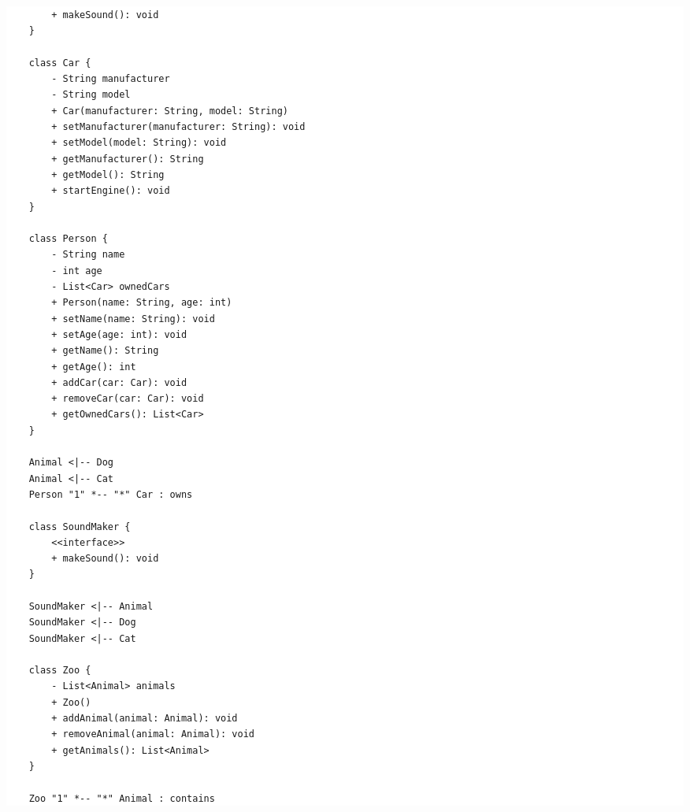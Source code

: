 ```mermaid
        + makeSound(): void
    }

    class Car {
        - String manufacturer
        - String model
        + Car(manufacturer: String, model: String)
        + setManufacturer(manufacturer: String): void
        + setModel(model: String): void
        + getManufacturer(): String
        + getModel(): String
        + startEngine(): void
    }

    class Person {
        - String name
        - int age
        - List<Car> ownedCars
        + Person(name: String, age: int)
        + setName(name: String): void
        + setAge(age: int): void
        + getName(): String
        + getAge(): int
        + addCar(car: Car): void
        + removeCar(car: Car): void
        + getOwnedCars(): List<Car>
    }

    Animal <|-- Dog
    Animal <|-- Cat
    Person "1" *-- "*" Car : owns

    class SoundMaker {
        <<interface>>
        + makeSound(): void
    }

    SoundMaker <|-- Animal
    SoundMaker <|-- Dog
    SoundMaker <|-- Cat

    class Zoo {
        - List<Animal> animals
        + Zoo()
        + addAnimal(animal: Animal): void
        + removeAnimal(animal: Animal): void
        + getAnimals(): List<Animal>
    }

    Zoo "1" *-- "*" Animal : contains
```
